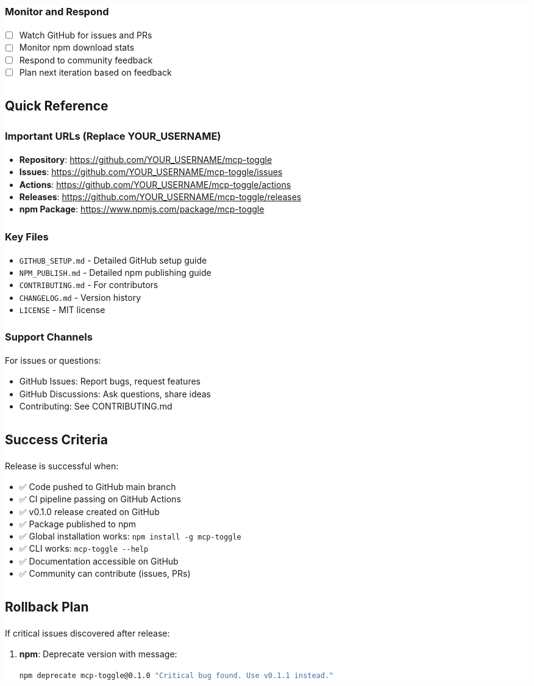 ### Monitor and Respond

- [ ] Watch GitHub for issues and PRs
- [ ] Monitor npm download stats
- [ ] Respond to community feedback
- [ ] Plan next iteration based on feedback

## Quick Reference

### Important URLs (Replace YOUR_USERNAME)

- **Repository**: https://github.com/YOUR_USERNAME/mcp-toggle
- **Issues**: https://github.com/YOUR_USERNAME/mcp-toggle/issues
- **Actions**: https://github.com/YOUR_USERNAME/mcp-toggle/actions
- **Releases**: https://github.com/YOUR_USERNAME/mcp-toggle/releases
- **npm Package**: https://www.npmjs.com/package/mcp-toggle

### Key Files

- `GITHUB_SETUP.md` - Detailed GitHub setup guide
- `NPM_PUBLISH.md` - Detailed npm publishing guide
- `CONTRIBUTING.md` - For contributors
- `CHANGELOG.md` - Version history
- `LICENSE` - MIT license

### Support Channels

For issues or questions:
- GitHub Issues: Report bugs, request features
- GitHub Discussions: Ask questions, share ideas
- Contributing: See CONTRIBUTING.md

## Success Criteria

Release is successful when:

- ✅ Code pushed to GitHub main branch
- ✅ CI pipeline passing on GitHub Actions
- ✅ v0.1.0 release created on GitHub
- ✅ Package published to npm
- ✅ Global installation works: `npm install -g mcp-toggle`
- ✅ CLI works: `mcp-toggle --help`
- ✅ Documentation accessible on GitHub
- ✅ Community can contribute (issues, PRs)

## Rollback Plan

If critical issues discovered after release:

1. **npm**: Deprecate version with message:
   ```bash
   npm deprecate mcp-toggle@0.1.0 "Critical bug found. Use v0.1.1 instead."
   ```
